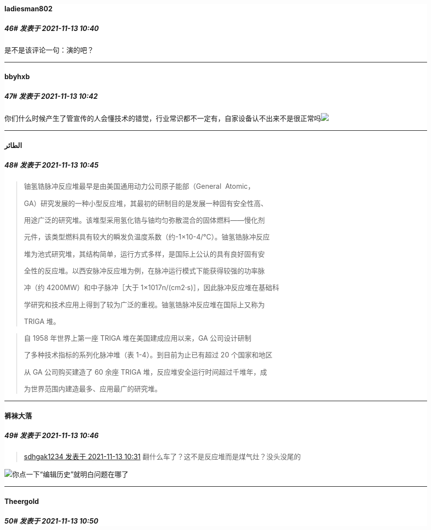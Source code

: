 ####  ladiesman802  
##### 46#       发表于 2021-11-13 10:40

是不是该评论一句：演的吧？

*****

####  bbyhxb  
##### 47#       发表于 2021-11-13 10:42

你们什么时候产生了管宣传的人会懂技术的错觉，行业常识都不一定有，自家设备认不出来不是很正常吗<img src="https://static.saraba1st.com/image/smiley/face2017/067.png" referrerpolicy="no-referrer">

*****

####  الطائر  
##### 48#       发表于 2021-11-13 10:45

<blockquote>铀氢锆脉冲反应堆最早是由美国通用动力公司原子能部（General  Atomic，

GA）研究发展的一种小型反应堆，其最初的研制目的是发展一种固有安全性高、

用途广泛的研究堆。该堆型采用氢化锆与铀均匀弥散混合的固体燃料——慢化剂

元件，该类型燃料具有较大的瞬发负温度系数（约-1×10-4/°C）。铀氢锆脉冲反应

堆为池式研究堆，其结构简单，运行方式多样，是国际上公认的具有良好固有安

全性的反应堆。以西安脉冲反应堆为例，在脉冲运行模式下能获得较强的功率脉

冲（约 4200MW）和中子脉冲［大于 1×1017n/(cm2·s)］，因此脉冲反应堆在基础科

学研究和技术应用上得到了较为广泛的重视。铀氢锆脉冲反应堆在国际上又称为

TRIGA 堆。</blockquote><blockquote>自 1958 年世界上第一座 TRIGA 堆在美国建成应用以来，GA 公司设计研制

了多种技术指标的系列化脉冲堆（表 1-4）。到目前为止已有超过 20 个国家和地区

从 GA 公司购买建造了 60 余座 TRIGA 堆，反应堆安全运行时间超过千堆年，成

为世界范围内建造最多、应用最广的研究堆。</blockquote>

*****

####  裤袜大落  
##### 49#       发表于 2021-11-13 10:46

<blockquote><a href="httphttps://bbs.saraba1st.com/2b/forum.php?mod=redirect&amp;goto=findpost&amp;pid=53527315&amp;ptid=2037178" target="_blank">sdhgak1234 发表于 2021-11-13 10:31</a>
翻什么车了？这不是反应堆而是煤气灶？没头没尾的</blockquote>
<img src="https://static.saraba1st.com/image/smiley/face2017/067.png" referrerpolicy="no-referrer">你点一下“编辑历史”就明白问题在哪了

*****

####  Theergold  
##### 50#       发表于 2021-11-13 10:50

